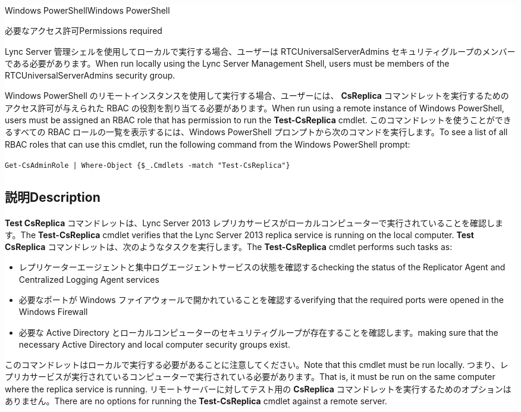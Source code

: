 <td><p><span data-ttu-id="7855f-109">Windows PowerShell</span><span class="sxs-lookup"><span data-stu-id="7855f-109">Windows PowerShell</span></span></p></td>
</tr>
<tr class="odd">
<td><p><span data-ttu-id="7855f-110">必要なアクセス許可</span><span class="sxs-lookup"><span data-stu-id="7855f-110">Permissions required</span></span></p></td>
<td><p><span data-ttu-id="7855f-111">Lync Server 管理シェルを使用してローカルで実行する場合、ユーザーは RTCUniversalServerAdmins セキュリティグループのメンバーである必要があります。</span><span class="sxs-lookup"><span data-stu-id="7855f-111">When run locally using the Lync Server Management Shell, users must be members of the RTCUniversalServerAdmins security group.</span></span></p>
<p><span data-ttu-id="7855f-112">Windows PowerShell のリモートインスタンスを使用して実行する場合、ユーザーには、 <strong>CsReplica</strong> コマンドレットを実行するためのアクセス許可が与えられた RBAC の役割を割り当てる必要があります。</span><span class="sxs-lookup"><span data-stu-id="7855f-112">When run using a remote instance of Windows PowerShell, users must be assigned an RBAC role that has permission to run the <strong>Test-CsReplica</strong> cmdlet.</span></span> <span data-ttu-id="7855f-113">このコマンドレットを使うことができるすべての RBAC ロールの一覧を表示するには、Windows PowerShell プロンプトから次のコマンドを実行します。</span><span class="sxs-lookup"><span data-stu-id="7855f-113">To see a list of all RBAC roles that can use this cmdlet, run the following command from the Windows PowerShell prompt:</span></span></p>
<pre><code>Get-CsAdminRole | Where-Object {$_.Cmdlets -match &quot;Test-CsReplica&quot;}</code></pre></td>
</tr>
</tbody>
</table>


<div>

## <a name="description"></a><span data-ttu-id="7855f-114">説明</span><span class="sxs-lookup"><span data-stu-id="7855f-114">Description</span></span>

<span data-ttu-id="7855f-115">**Test CsReplica** コマンドレットは、Lync Server 2013 レプリカサービスがローカルコンピューターで実行されていることを確認します。</span><span class="sxs-lookup"><span data-stu-id="7855f-115">The **Test-CsReplica** cmdlet verifies that the Lync Server 2013 replica service is running on the local computer.</span></span> <span data-ttu-id="7855f-116">**Test CsReplica** コマンドレットは、次のようなタスクを実行します。</span><span class="sxs-lookup"><span data-stu-id="7855f-116">The **Test-CsReplica** cmdlet performs such tasks as:</span></span>

  - <span data-ttu-id="7855f-117">レプリケーターエージェントと集中ログエージェントサービスの状態を確認する</span><span class="sxs-lookup"><span data-stu-id="7855f-117">checking the status of the Replicator Agent and Centralized Logging Agent services</span></span>

  - <span data-ttu-id="7855f-118">必要なポートが Windows ファイアウォールで開かれていることを確認する</span><span class="sxs-lookup"><span data-stu-id="7855f-118">verifying that the required ports were opened in the Windows Firewall</span></span>

  - <span data-ttu-id="7855f-119">必要な Active Directory とローカルコンピューターのセキュリティグループが存在することを確認します。</span><span class="sxs-lookup"><span data-stu-id="7855f-119">making sure that the necessary Active Directory and local computer security groups exist.</span></span>

<span data-ttu-id="7855f-120">このコマンドレットはローカルで実行する必要があることに注意してください。</span><span class="sxs-lookup"><span data-stu-id="7855f-120">Note that this cmdlet must be run locally.</span></span> <span data-ttu-id="7855f-121">つまり、レプリカサービスが実行されているコンピューターで実行されている必要があります。</span><span class="sxs-lookup"><span data-stu-id="7855f-121">That is, it must be run on the same computer where the replica service is running.</span></span> <span data-ttu-id="7855f-122">リモートサーバーに対してテスト用の **CsReplica** コマンドレットを実行するためのオプションはありません。</span><span class="sxs-lookup"><span data-stu-id="7855f-122">There are no options for running the **Test-CsReplica** cmdlet against a remote server.</span></span>
